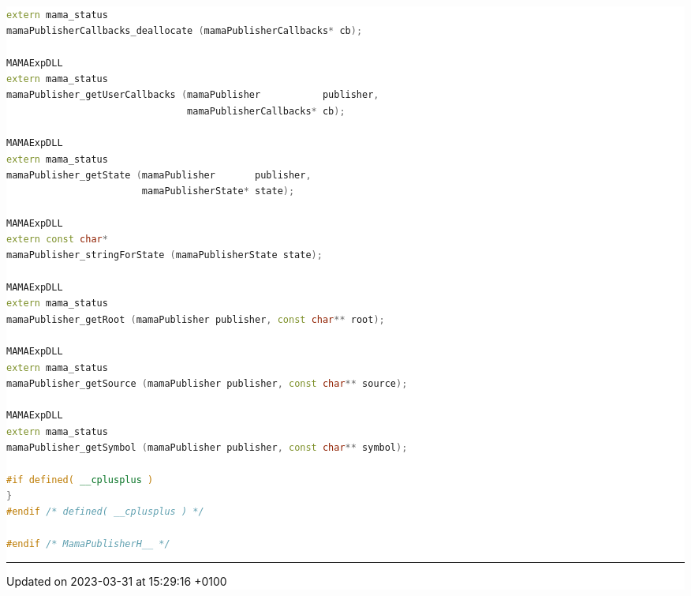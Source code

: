 ```cpp
extern mama_status
mamaPublisherCallbacks_deallocate (mamaPublisherCallbacks* cb);

MAMAExpDLL
extern mama_status
mamaPublisher_getUserCallbacks (mamaPublisher           publisher,
                                mamaPublisherCallbacks* cb);

MAMAExpDLL
extern mama_status
mamaPublisher_getState (mamaPublisher       publisher,
                        mamaPublisherState* state);

MAMAExpDLL
extern const char*
mamaPublisher_stringForState (mamaPublisherState state);

MAMAExpDLL
extern mama_status
mamaPublisher_getRoot (mamaPublisher publisher, const char** root);

MAMAExpDLL
extern mama_status
mamaPublisher_getSource (mamaPublisher publisher, const char** source);

MAMAExpDLL
extern mama_status
mamaPublisher_getSymbol (mamaPublisher publisher, const char** symbol);

#if defined( __cplusplus )
}
#endif /* defined( __cplusplus ) */

#endif /* MamaPublisherH__ */
```


-------------------------------

Updated on 2023-03-31 at 15:29:16 +0100
